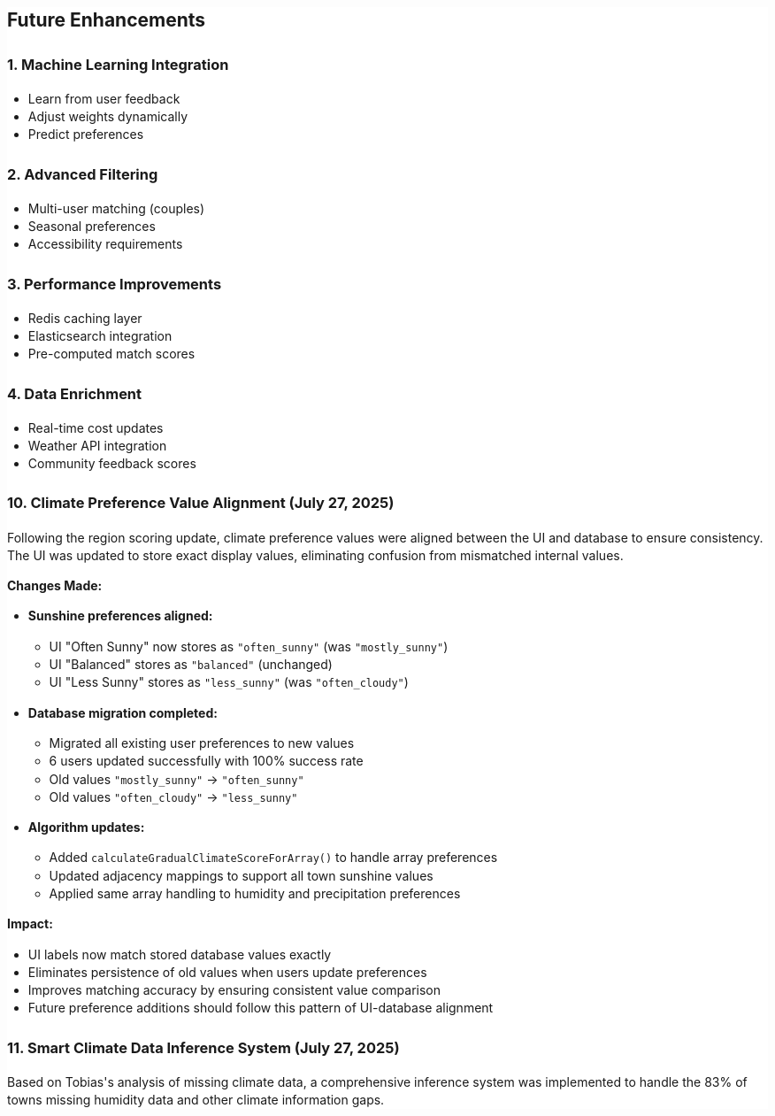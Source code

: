 ## Future Enhancements

### 1. Machine Learning Integration
- Learn from user feedback
- Adjust weights dynamically
- Predict preferences

### 2. Advanced Filtering
- Multi-user matching (couples)
- Seasonal preferences
- Accessibility requirements

### 3. Performance Improvements
- Redis caching layer
- Elasticsearch integration
- Pre-computed match scores

### 4. Data Enrichment
- Real-time cost updates
- Weather API integration
- Community feedback scores

### 10. Climate Preference Value Alignment (July 27, 2025)
Following the region scoring update, climate preference values were aligned between the UI and database to ensure consistency. The UI was updated to store exact display values, eliminating confusion from mismatched internal values.

**Changes Made:**
- **Sunshine preferences aligned:**
  - UI "Often Sunny" now stores as `"often_sunny"` (was `"mostly_sunny"`)
  - UI "Balanced" stores as `"balanced"` (unchanged)
  - UI "Less Sunny" stores as `"less_sunny"` (was `"often_cloudy"`)

- **Database migration completed:**
  - Migrated all existing user preferences to new values
  - 6 users updated successfully with 100% success rate
  - Old values `"mostly_sunny"` → `"often_sunny"`
  - Old values `"often_cloudy"` → `"less_sunny"`

- **Algorithm updates:**
  - Added `calculateGradualClimateScoreForArray()` to handle array preferences
  - Updated adjacency mappings to support all town sunshine values
  - Applied same array handling to humidity and precipitation preferences

**Impact:**
- UI labels now match stored database values exactly
- Eliminates persistence of old values when users update preferences
- Improves matching accuracy by ensuring consistent value comparison
- Future preference additions should follow this pattern of UI-database alignment

### 11. Smart Climate Data Inference System (July 27, 2025)
Based on Tobias's analysis of missing climate data, a comprehensive inference system was implemented to handle the 83% of towns missing humidity data and other climate information gaps.
